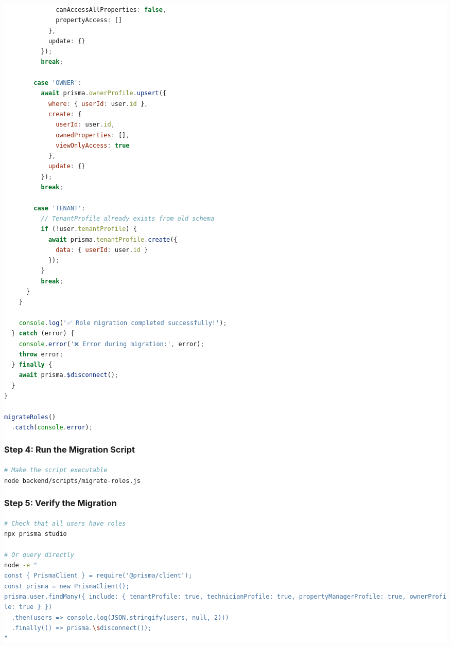 ```javascript
              canAccessAllProperties: false,
              propertyAccess: []
            },
            update: {}
          });
          break;

        case 'OWNER':
          await prisma.ownerProfile.upsert({
            where: { userId: user.id },
            create: { 
              userId: user.id,
              ownedProperties: [],
              viewOnlyAccess: true
            },
            update: {}
          });
          break;

        case 'TENANT':
          // TenantProfile already exists from old schema
          if (!user.tenantProfile) {
            await prisma.tenantProfile.create({
              data: { userId: user.id }
            });
          }
          break;
      }
    }

    console.log('✅ Role migration completed successfully!');
  } catch (error) {
    console.error('❌ Error during migration:', error);
    throw error;
  } finally {
    await prisma.$disconnect();
  }
}

migrateRoles()
  .catch(console.error);
```

### Step 4: Run the Migration Script
```bash
# Make the script executable
node backend/scripts/migrate-roles.js
```

### Step 5: Verify the Migration
```bash
# Check that all users have roles
npx prisma studio

# Or query directly
node -e "
const { PrismaClient } = require('@prisma/client');
const prisma = new PrismaClient();
prisma.user.findMany({ include: { tenantProfile: true, technicianProfile: true, propertyManagerProfile: true, ownerProfile: true } })
  .then(users => console.log(JSON.stringify(users, null, 2)))
  .finally(() => prisma.\$disconnect());
"
```